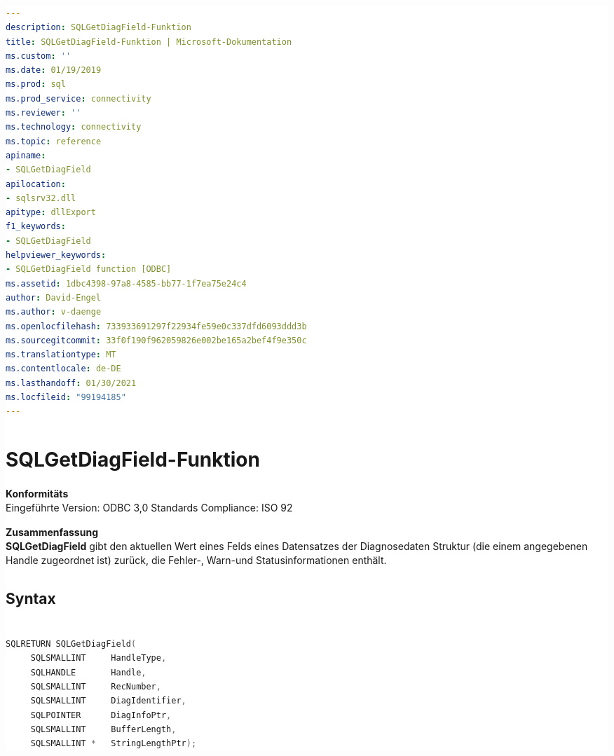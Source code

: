 ```yaml
---
description: SQLGetDiagField-Funktion
title: SQLGetDiagField-Funktion | Microsoft-Dokumentation
ms.custom: ''
ms.date: 01/19/2019
ms.prod: sql
ms.prod_service: connectivity
ms.reviewer: ''
ms.technology: connectivity
ms.topic: reference
apiname:
- SQLGetDiagField
apilocation:
- sqlsrv32.dll
apitype: dllExport
f1_keywords:
- SQLGetDiagField
helpviewer_keywords:
- SQLGetDiagField function [ODBC]
ms.assetid: 1dbc4398-97a8-4585-bb77-1f7ea75e24c4
author: David-Engel
ms.author: v-daenge
ms.openlocfilehash: 733933691297f22934fe59e0c337dfd6093ddd3b
ms.sourcegitcommit: 33f0f190f962059826e002be165a2bef4f9e350c
ms.translationtype: MT
ms.contentlocale: de-DE
ms.lasthandoff: 01/30/2021
ms.locfileid: "99194185"
---
```

# <a name="sqlgetdiagfield-function"></a>SQLGetDiagField-Funktion

**Konformitäts**  
 Eingeführte Version: ODBC 3,0 Standards Compliance: ISO 92  
  
 **Zusammenfassung**  
 **SQLGetDiagField** gibt den aktuellen Wert eines Felds eines Datensatzes der Diagnosedaten Struktur (die einem angegebenen Handle zugeordnet ist) zurück, die Fehler-, Warn-und Statusinformationen enthält.  
  
## <a name="syntax"></a>Syntax  
  
```cpp

SQLRETURN SQLGetDiagField(  
     SQLSMALLINT     HandleType,  
     SQLHANDLE       Handle,  
     SQLSMALLINT     RecNumber,  
     SQLSMALLINT     DiagIdentifier,  
     SQLPOINTER      DiagInfoPtr,  
     SQLSMALLINT     BufferLength,  
     SQLSMALLINT *   StringLengthPtr);  
```  
  